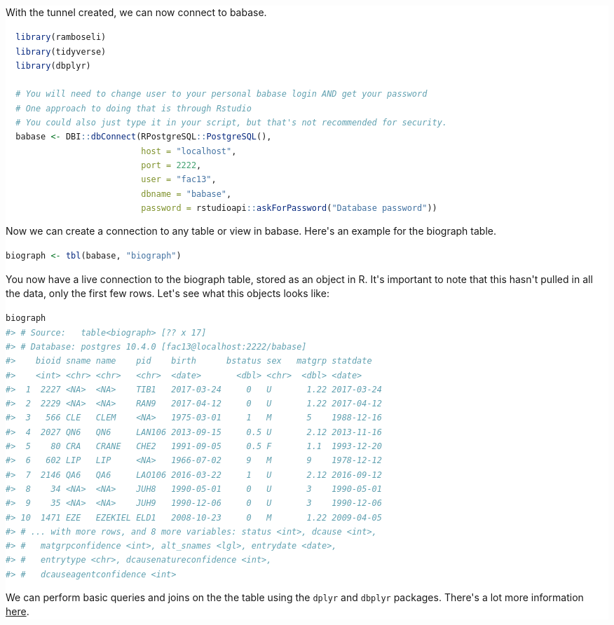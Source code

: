 With the tunnel created, we can now connect to babase.

``` r
  library(ramboseli)
  library(tidyverse)
  library(dbplyr)

  # You will need to change user to your personal babase login AND get your password
  # One approach to doing that is through Rstudio
  # You could also just type it in your script, but that's not recommended for security.
  babase <- DBI::dbConnect(RPostgreSQL::PostgreSQL(),
                           host = "localhost",
                           port = 2222,
                           user = "fac13",
                           dbname = "babase",
                           password = rstudioapi::askForPassword("Database password"))
```

Now we can create a connection to any table or view in babase. Here's an example for the biograph table.

``` r
biograph <- tbl(babase, "biograph")
```

You now have a live connection to the biograph table, stored as an object in R. It's important to note that this hasn't pulled in all the data, only the first few rows. Let's see what this objects looks like:

``` r
biograph
#> # Source:   table<biograph> [?? x 17]
#> # Database: postgres 10.4.0 [fac13@localhost:2222/babase]
#>    bioid sname name    pid    birth      bstatus sex   matgrp statdate  
#>    <int> <chr> <chr>   <chr>  <date>       <dbl> <chr>  <dbl> <date>    
#>  1  2227 <NA>  <NA>    TIB1   2017-03-24     0   U       1.22 2017-03-24
#>  2  2229 <NA>  <NA>    RAN9   2017-04-12     0   U       1.22 2017-04-12
#>  3   566 CLE   CLEM    <NA>   1975-03-01     1   M       5    1988-12-16
#>  4  2027 QN6   QN6     LAN106 2013-09-15     0.5 U       2.12 2013-11-16
#>  5    80 CRA   CRANE   CHE2   1991-09-05     0.5 F       1.1  1993-12-20
#>  6   602 LIP   LIP     <NA>   1966-07-02     9   M       9    1978-12-12
#>  7  2146 QA6   QA6     LAO106 2016-03-22     1   U       2.12 2016-09-12
#>  8    34 <NA>  <NA>    JUH8   1990-05-01     0   U       3    1990-05-01
#>  9    35 <NA>  <NA>    JUH9   1990-12-06     0   U       3    1990-12-06
#> 10  1471 EZE   EZEKIEL ELD1   2008-10-23     0   M       1.22 2009-04-05
#> # ... with more rows, and 8 more variables: status <int>, dcause <int>,
#> #   matgrpconfidence <int>, alt_snames <lgl>, entrydate <date>,
#> #   entrytype <chr>, dcausenatureconfidence <int>,
#> #   dcauseagentconfidence <int>
```

We can perform basic queries and joins on the the table using the `dplyr` and `dbplyr` packages. There's a lot more information [here](https://cran.r-project.org/web/packages/dbplyr/vignettes/dbplyr.html).
